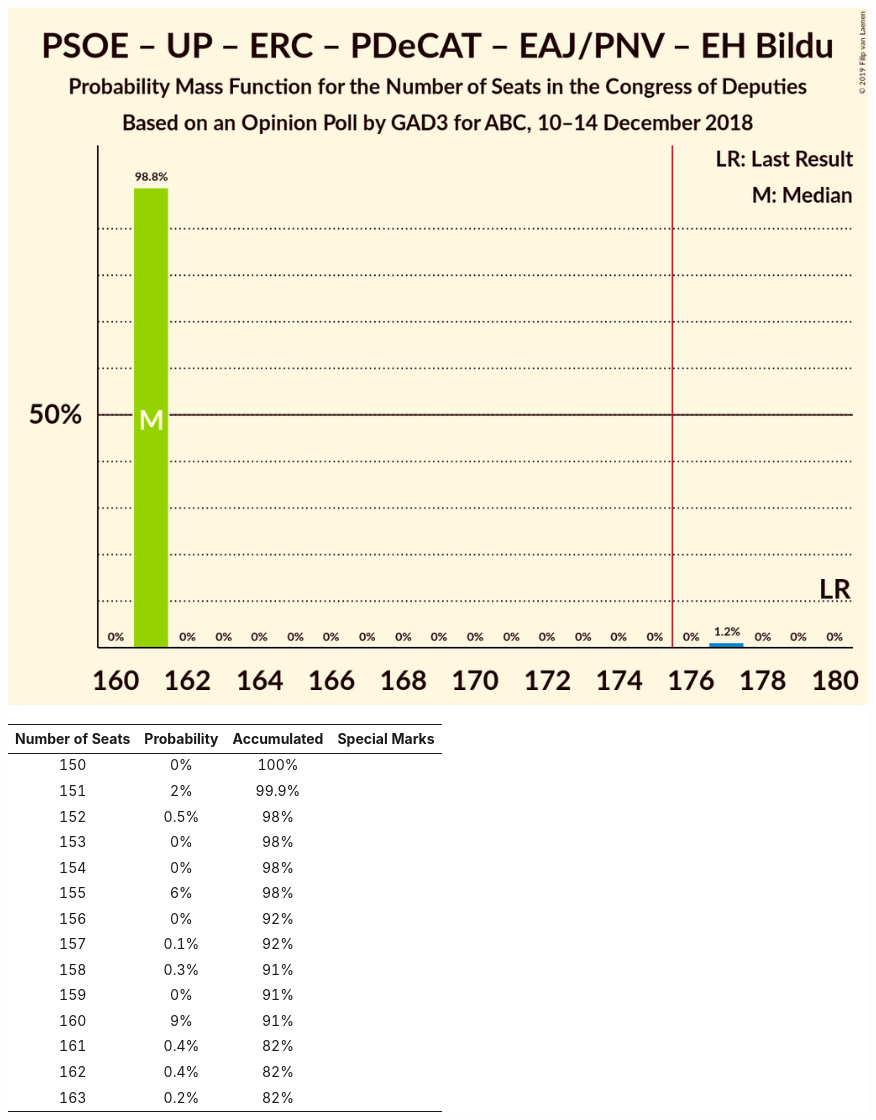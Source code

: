 ![Graph with seats probability mass function not yet produced](2018-12-14-GAD3-coalitions-seats-pmf-psoe–up–erc–pdecat–eajpnv–ehbildu.png "Seats Probability Mass Function")

| Number of Seats | Probability | Accumulated | Special Marks |
|:---------------:|:-----------:|:-----------:|:-------------:|
| 150 | 0% | 100% |  |
| 151 | 2% | 99.9% |  |
| 152 | 0.5% | 98% |  |
| 153 | 0% | 98% |  |
| 154 | 0% | 98% |  |
| 155 | 6% | 98% |  |
| 156 | 0% | 92% |  |
| 157 | 0.1% | 92% |  |
| 158 | 0.3% | 91% |  |
| 159 | 0% | 91% |  |
| 160 | 9% | 91% |  |
| 161 | 0.4% | 82% |  |
| 162 | 0.4% | 82% |  |
| 163 | 0.2% | 82% |  |